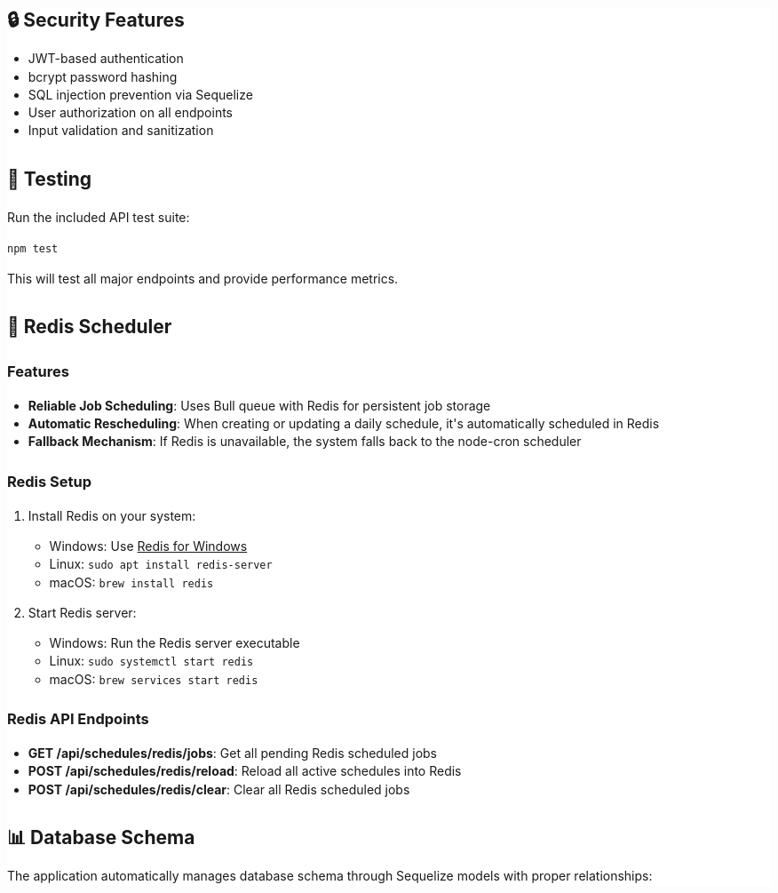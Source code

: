 ```json
```

## 🔒 Security Features

-   JWT-based authentication
-   bcrypt password hashing
-   SQL injection prevention via Sequelize
-   User authorization on all endpoints
-   Input validation and sanitization

## 🧪 Testing

Run the included API test suite:

```bash
npm test
```

This will test all major endpoints and provide performance metrics.

## 🔄 Redis Scheduler

### Features

-   **Reliable Job Scheduling**: Uses Bull queue with Redis for persistent job storage
-   **Automatic Rescheduling**: When creating or updating a daily schedule, it's automatically scheduled in Redis
-   **Fallback Mechanism**: If Redis is unavailable, the system falls back to the node-cron scheduler

### Redis Setup

1. Install Redis on your system:

    - Windows: Use [Redis for Windows](https://github.com/microsoftarchive/redis/releases)
    - Linux: `sudo apt install redis-server`
    - macOS: `brew install redis`

2. Start Redis server:
    - Windows: Run the Redis server executable
    - Linux: `sudo systemctl start redis`
    - macOS: `brew services start redis`

### Redis API Endpoints

-   **GET /api/schedules/redis/jobs**: Get all pending Redis scheduled jobs
-   **POST /api/schedules/redis/reload**: Reload all active schedules into Redis
-   **POST /api/schedules/redis/clear**: Clear all Redis scheduled jobs

## 📊 Database Schema

The application automatically manages database schema through Sequelize models with proper relationships:
